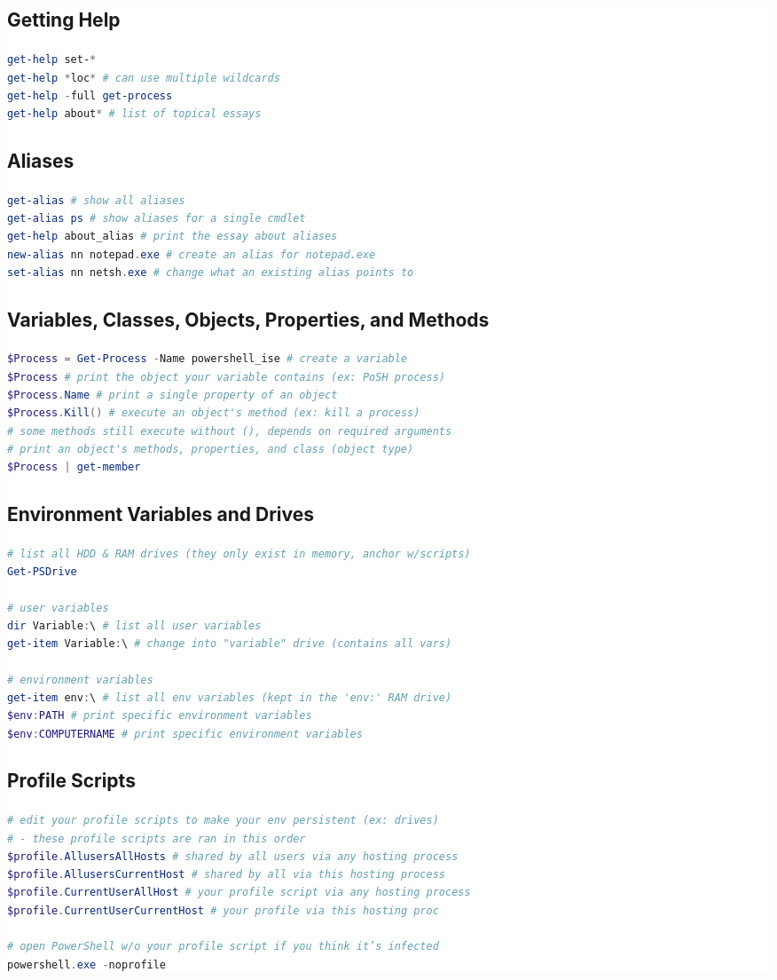 ## Getting Help
```powershell
get-help set-*
get-help *loc* # can use multiple wildcards
get-help -full get-process
get-help about* # list of topical essays
```

## Aliases
```powershell
get-alias # show all aliases
get-alias ps # show aliases for a single cmdlet
get-help about_alias # print the essay about aliases
new-alias nn notepad.exe # create an alias for notepad.exe
set-alias nn netsh.exe # change what an existing alias points to
```

## Variables, Classes, Objects, Properties, and Methods
```powershell
$Process = Get-Process -Name powershell_ise # create a variable 
$Process # print the object your variable contains (ex: PoSH process) 
$Process.Name # print a single property of an object
$Process.Kill() # execute an object's method (ex: kill a process)
# some methods still execute without (), depends on required arguments
# print an object's methods, properties, and class (object type)
$Process | get-member
```

## Environment Variables and Drives
```powershell
# list all HDD & RAM drives (they only exist in memory, anchor w/scripts)
Get-PSDrive

# user variables
dir Variable:\ # list all user variables
get-item Variable:\ # change into "variable" drive (contains all vars)

# environment variables
get-item env:\ # list all env variables (kept in the 'env:' RAM drive)
$env:PATH # print specific environment variables
$env:COMPUTERNAME # print specific environment variables
```

## Profile Scripts
```powershell
# edit your profile scripts to make your env persistent (ex: drives)
# - these profile scripts are ran in this order
$profile.AllusersAllHosts # shared by all users via any hosting process 
$profile.AllusersCurrentHost # shared by all via this hosting process
$profile.CurrentUserAllHost # your profile script via any hosting process 
$profile.CurrentUserCurrentHost # your profile via this hosting proc

# open PowerShell w/o your profile script if you think it’s infected
powershell.exe -noprofile
```
